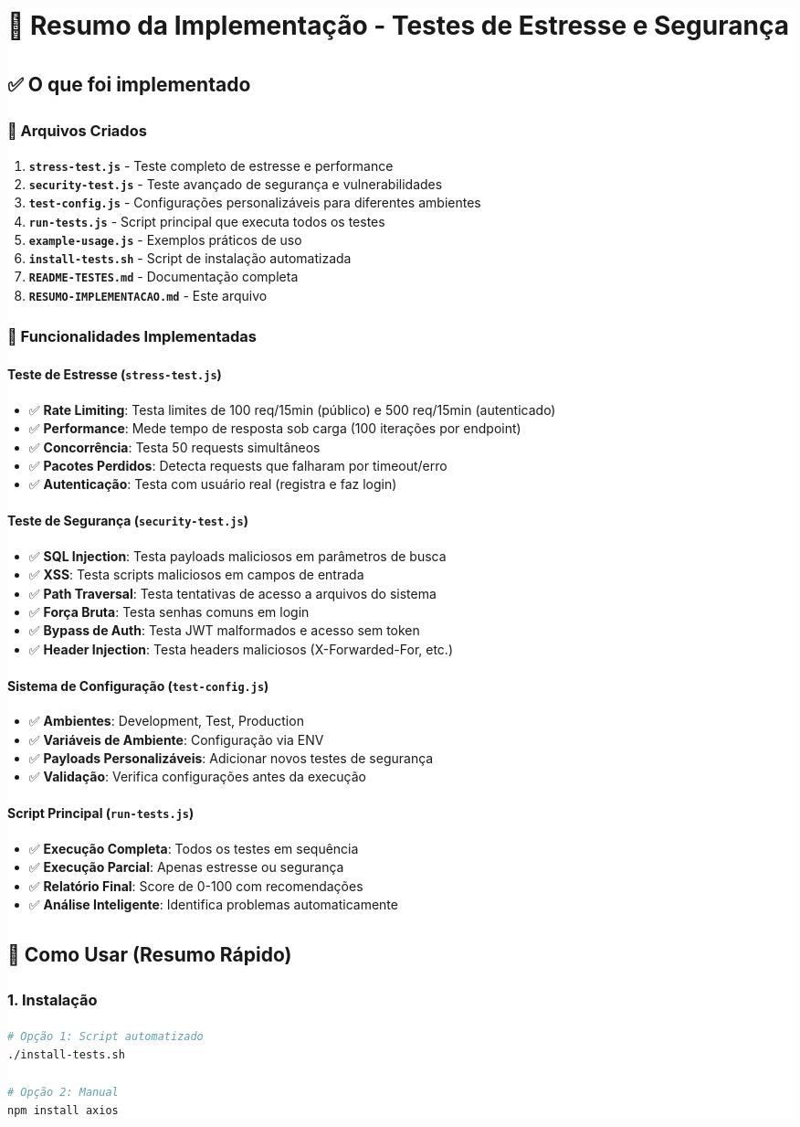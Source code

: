 # 🎯 Resumo da Implementação - Testes de Estresse e Segurança

## ✅ O que foi implementado

### 📁 Arquivos Criados
1. **`stress-test.js`** - Teste completo de estresse e performance
2. **`security-test.js`** - Teste avançado de segurança e vulnerabilidades  
3. **`test-config.js`** - Configurações personalizáveis para diferentes ambientes
4. **`run-tests.js`** - Script principal que executa todos os testes
5. **`example-usage.js`** - Exemplos práticos de uso
6. **`install-tests.sh`** - Script de instalação automatizada
7. **`README-TESTES.md`** - Documentação completa
8. **`RESUMO-IMPLEMENTACAO.md`** - Este arquivo

### 🚀 Funcionalidades Implementadas

#### Teste de Estresse (`stress-test.js`)
- ✅ **Rate Limiting**: Testa limites de 100 req/15min (público) e 500 req/15min (autenticado)
- ✅ **Performance**: Mede tempo de resposta sob carga (100 iterações por endpoint)
- ✅ **Concorrência**: Testa 50 requests simultâneos
- ✅ **Pacotes Perdidos**: Detecta requests que falharam por timeout/erro
- ✅ **Autenticação**: Testa com usuário real (registra e faz login)

#### Teste de Segurança (`security-test.js`)
- ✅ **SQL Injection**: Testa payloads maliciosos em parâmetros de busca
- ✅ **XSS**: Testa scripts maliciosos em campos de entrada
- ✅ **Path Traversal**: Testa tentativas de acesso a arquivos do sistema
- ✅ **Força Bruta**: Testa senhas comuns em login
- ✅ **Bypass de Auth**: Testa JWT malformados e acesso sem token
- ✅ **Header Injection**: Testa headers maliciosos (X-Forwarded-For, etc.)

#### Sistema de Configuração (`test-config.js`)
- ✅ **Ambientes**: Development, Test, Production
- ✅ **Variáveis de Ambiente**: Configuração via ENV
- ✅ **Payloads Personalizáveis**: Adicionar novos testes de segurança
- ✅ **Validação**: Verifica configurações antes da execução

#### Script Principal (`run-tests.js`)
- ✅ **Execução Completa**: Todos os testes em sequência
- ✅ **Execução Parcial**: Apenas estresse ou segurança
- ✅ **Relatório Final**: Score de 0-100 com recomendações
- ✅ **Análise Inteligente**: Identifica problemas automaticamente

## 🎯 Como Usar (Resumo Rápido)

### 1. Instalação
```bash
# Opção 1: Script automatizado
./install-tests.sh

# Opção 2: Manual
npm install axios
```
